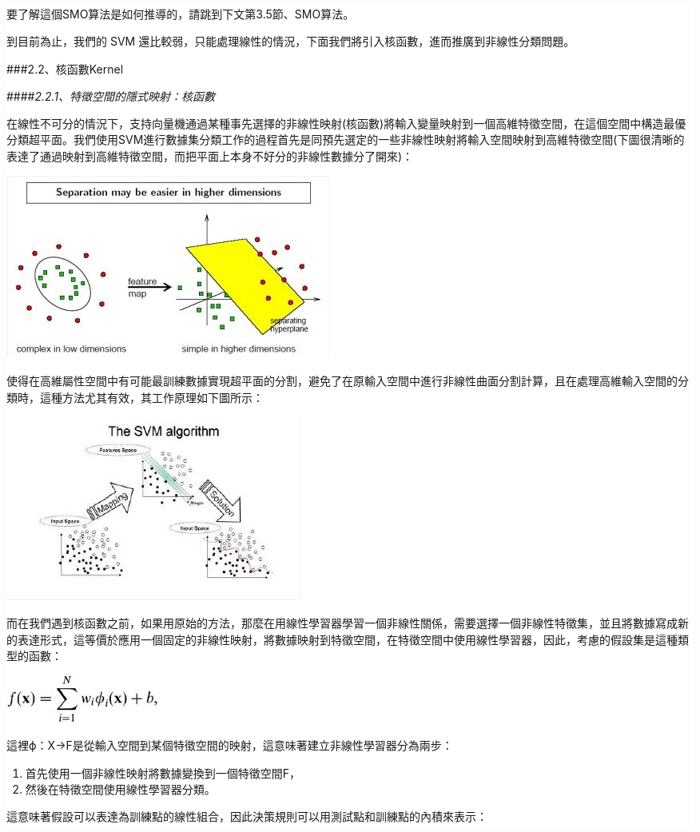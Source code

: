 要了解這個SMO算法是如何推導的，請跳到下文第3.5節、SMO算法。

到目前為止，我們的 SVM 還比較弱，只能處理線性的情況，下面我們將引入核函數，進而推廣到非線性分類問題。

###2.2、核函數Kernel

####*2.2.1、特徵空間的隱式映射：核函數*

在線性不可分的情況下，支持向量機通過某種事先選擇的非線性映射(核函數)將輸入變量映射到一個高維特徵空間，在這個空間中構造最優分類超平面。我們使用SVM進行數據集分類工作的過程首先是同預先選定的一些非線性映射將輸入空間映射到高維特徵空間(下圖很清晰的表達了通過映射到高維特徵空間，而把平面上本身不好分的非線性數據分了開來)：

![](../images/svm/2.2.1-1.jpg)

使得在高維屬性空間中有可能最訓練數據實現超平面的分割，避免了在原輸入空間中進行非線性曲面分割計算，且在處理高維輸入空間的分類時，這種方法尤其有效，其工作原理如下圖所示：

![](../images/svm/2.2.1-2.jpg)

而在我們遇到核函數之前，如果用原始的方法，那麼在用線性學習器學習一個非線性關係，需要選擇一個非線性特徵集，並且將數據寫成新的表達形式，這等價於應用一個固定的非線性映射，將數據映射到特徵空間，在特徵空間中使用線性學習器，因此，考慮的假設集是這種類型的函數：

![](../images/svm/2.2.1-3.jpg)

這裡ϕ：X->F是從輸入空間到某個特徵空間的映射，這意味著建立非線性學習器分為兩步：

1. 首先使用一個非線性映射將數據變換到一個特徵空間F，
2. 然後在特徵空間使用線性學習器分類。

這意味著假設可以表達為訓練點的線性組合，因此決策規則可以用測試點和訓練點的內積來表示：
